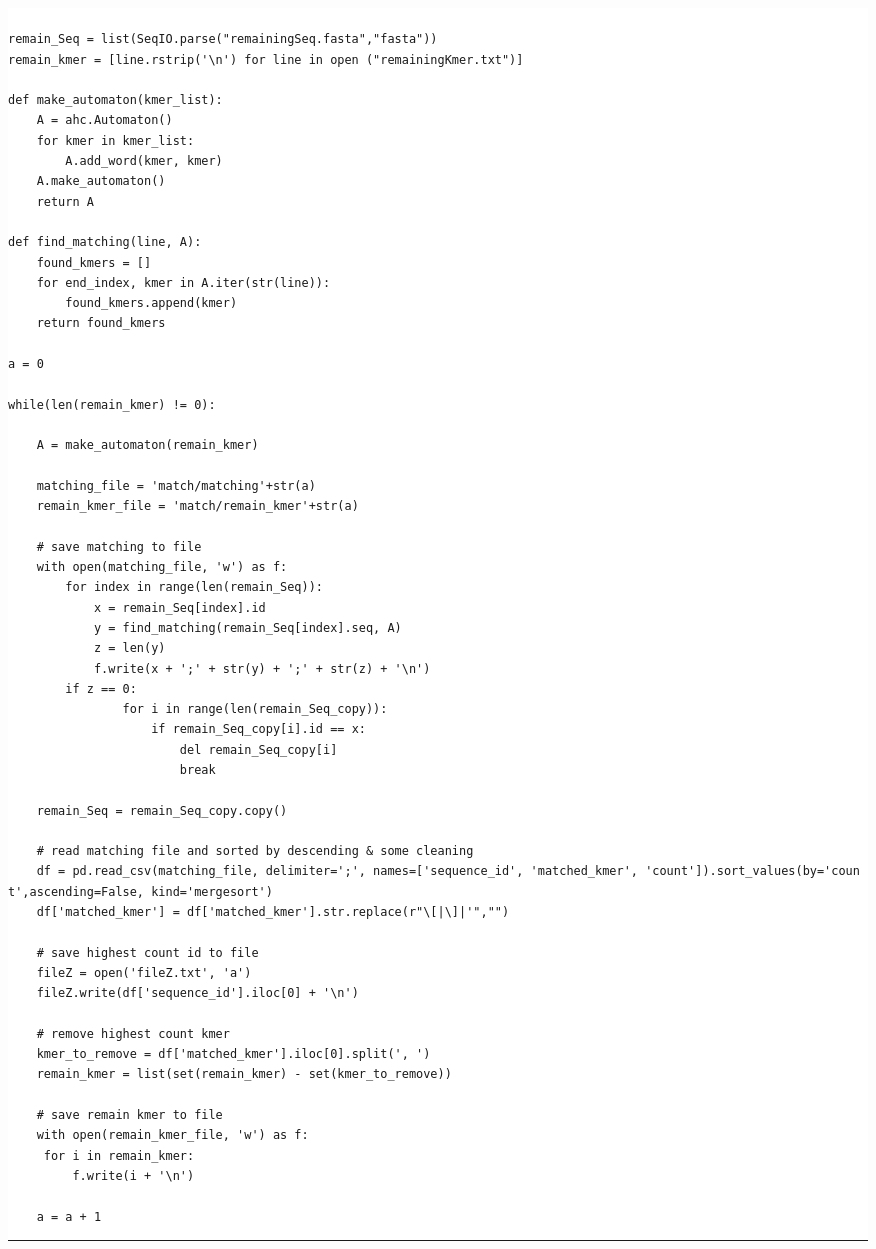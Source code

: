 ```

remain_Seq = list(SeqIO.parse("remainingSeq.fasta","fasta"))
remain_kmer = [line.rstrip('\n') for line in open ("remainingKmer.txt")]

def make_automaton(kmer_list):
    A = ahc.Automaton()  
    for kmer in kmer_list:
        A.add_word(kmer, kmer)
    A.make_automaton() 
    return A

def find_matching(line, A):
    found_kmers = []
    for end_index, kmer in A.iter(str(line)):
        found_kmers.append(kmer)
    return found_kmers

a = 0

while(len(remain_kmer) != 0):
    
    A = make_automaton(remain_kmer)
    
    matching_file = 'match/matching'+str(a)
    remain_kmer_file = 'match/remain_kmer'+str(a)
    
    # save matching to file
    with open(matching_file, 'w') as f:
        for index in range(len(remain_Seq)):
            x = remain_Seq[index].id
            y = find_matching(remain_Seq[index].seq, A)
            z = len(y)
            f.write(x + ';' + str(y) + ';' + str(z) + '\n')
	    if z == 0:
                for i in range(len(remain_Seq_copy)):
                    if remain_Seq_copy[i].id == x:
                        del remain_Seq_copy[i]
                        break                
    
    remain_Seq = remain_Seq_copy.copy()
    
    # read matching file and sorted by descending & some cleaning
    df = pd.read_csv(matching_file, delimiter=';', names=['sequence_id', 'matched_kmer', 'count']).sort_values(by='count',ascending=False, kind='mergesort')
    df['matched_kmer'] = df['matched_kmer'].str.replace(r"\[|\]|'","")
    
    # save highest count id to file
    fileZ = open('fileZ.txt', 'a')
    fileZ.write(df['sequence_id'].iloc[0] + '\n')
    
    # remove highest count kmer
    kmer_to_remove = df['matched_kmer'].iloc[0].split(', ')
    remain_kmer = list(set(remain_kmer) - set(kmer_to_remove))
    
    # save remain kmer to file
    with open(remain_kmer_file, 'w') as f:
     for i in remain_kmer:
         f.write(i + '\n')
         
    a = a + 1
```
---